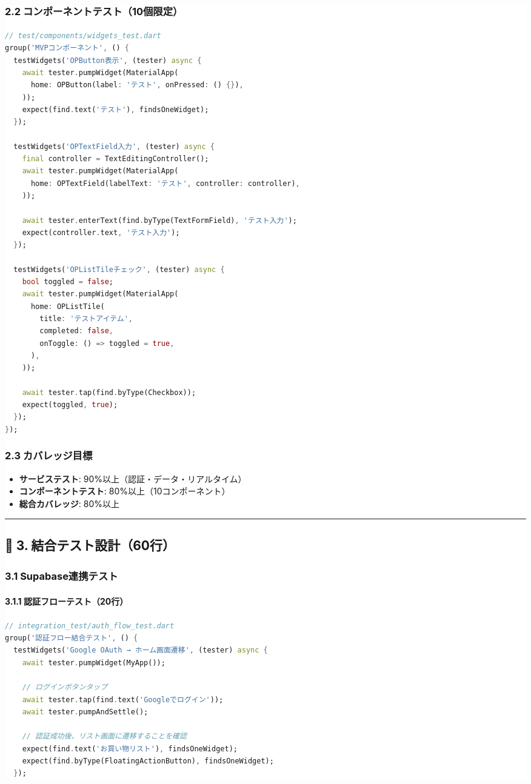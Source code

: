 ### 2.2 コンポーネントテスト（10個限定）
```dart
// test/components/widgets_test.dart
group('MVPコンポーネント', () {
  testWidgets('OPButton表示', (tester) async {
    await tester.pumpWidget(MaterialApp(
      home: OPButton(label: 'テスト', onPressed: () {}),
    ));
    expect(find.text('テスト'), findsOneWidget);
  });
  
  testWidgets('OPTextField入力', (tester) async {
    final controller = TextEditingController();
    await tester.pumpWidget(MaterialApp(
      home: OPTextField(labelText: 'テスト', controller: controller),
    ));
    
    await tester.enterText(find.byType(TextFormField), 'テスト入力');
    expect(controller.text, 'テスト入力');
  });
  
  testWidgets('OPListTileチェック', (tester) async {
    bool toggled = false;
    await tester.pumpWidget(MaterialApp(
      home: OPListTile(
        title: 'テストアイテム',
        completed: false,
        onToggle: () => toggled = true,
      ),
    ));
    
    await tester.tap(find.byType(Checkbox));
    expect(toggled, true);
  });
});
```

### 2.3 カバレッジ目標
- **サービステスト**: 90%以上（認証・データ・リアルタイム）
- **コンポーネントテスト**: 80%以上（10コンポーネント）
- **総合カバレッジ**: 80%以上

---

## 🔗 3. 結合テスト設計（60行）

### 3.1 Supabase連携テスト

#### 3.1.1 認証フローテスト（20行）
```dart
// integration_test/auth_flow_test.dart
group('認証フロー結合テスト', () {
  testWidgets('Google OAuth → ホーム画面遷移', (tester) async {
    await tester.pumpWidget(MyApp());
    
    // ログインボタンタップ
    await tester.tap(find.text('Googleでログイン'));
    await tester.pumpAndSettle();
    
    // 認証成功後、リスト画面に遷移することを確認
    expect(find.text('お買い物リスト'), findsOneWidget);
    expect(find.byType(FloatingActionButton), findsOneWidget);
  });
```